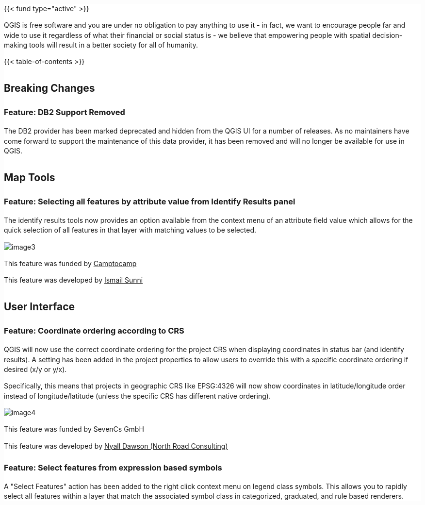 {{< fund type="active" >}}

QGIS is free software and you are under no obligation to pay anything to use it - in fact, we want to encourage people far and wide to use it regardless of what their financial or social status is - we believe that empowering people with spatial decision-making tools will result in a better society for all of humanity.

{{< table-of-contents >}}

## Breaking Changes

### Feature: DB2 Support Removed

The DB2 provider has been marked deprecated and hidden from the QGIS UI for a number of releases. As no maintainers have come forward to support the maintenance of this data provider, it has been removed and will no longer be available for use in QGIS.

## Map Tools

### Feature: Selecting all features by attribute value from Identify Results panel

The identify results tools now provides an option available from the context menu of an attribute field value which allows for the quick selection of all features in that layer with matching values to be selected.

![image3](images/entries/d2f2d4bf5b05b7e21aa6ff0957ad8be8ccda082f.gif)

This feature was funded by [Camptocamp](https://www.camptocamp.com)

This feature was developed by [Ismail Sunni](https://github.com/ismailsunni)

## User Interface

### Feature: Coordinate ordering according to CRS

QGIS will now use the correct coordinate ordering for the project CRS when displaying coordinates in status bar (and identify results). A setting has been added in the project properties to allow users to override this with a specific coordinate ordering if desired (x/y or y/x).

Specifically, this means that projects in geographic CRS like EPSG:4326 will now show coordinates in latitude/longitude order instead of longitude/latitude (unless the specific CRS has different native ordering).

![image4](images/entries/7dada94231069c7f647d9a4a239d57506ad14bfd.gif)

This feature was funded by SevenCs GmbH

This feature was developed by [Nyall Dawson (North Road Consulting)](https://north-road.com)

### Feature: Select features from expression based symbols

A \"Select Features\" action has been added to the right click context menu on legend class symbols. This allows you to rapidly select all features within a layer that match the associated symbol class in categorized, graduated, and rule based renderers.
